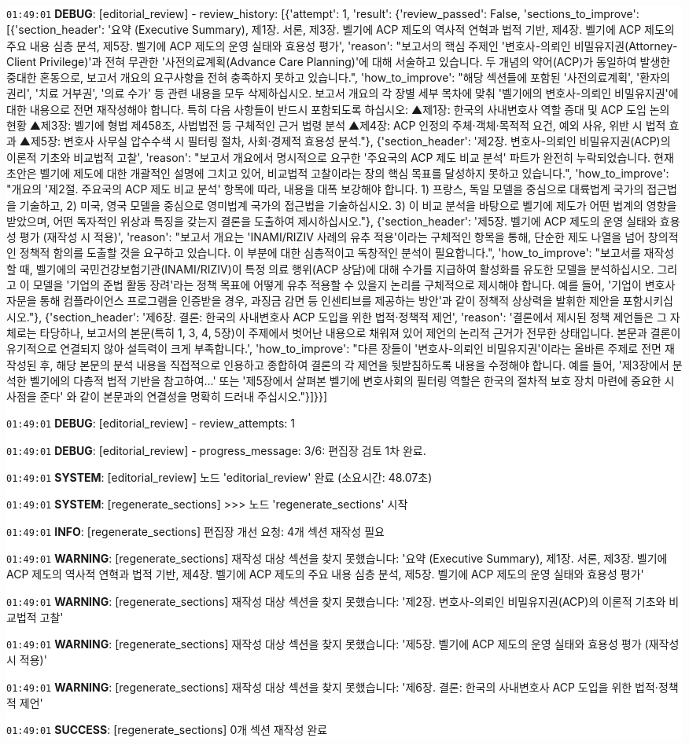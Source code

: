 `01:49:01` **DEBUG**: [editorial_review]   - review_history: [{'attempt': 1, 'result': {'review_passed': False, 'sections_to_improve': [{'section_header': '요약 (Executive Summary), 제1장. 서론, 제3장. 벨기에 ACP 제도의 역사적 연혁과 법적 기반, 제4장. 벨기에 ACP 제도의 주요 내용 심층 분석, 제5장. 벨기에 ACP 제도의 운영 실태와 효용성 평가', 'reason': "보고서의 핵심 주제인 '변호사-의뢰인 비밀유지권(Attorney-Client Privilege)'과 전혀 무관한 '사전의료계획(Advance Care Planning)'에 대해 서술하고 있습니다. 두 개념의 약어(ACP)가 동일하여 발생한 중대한 혼동으로, 보고서 개요의 요구사항을 전혀 충족하지 못하고 있습니다.", 'how_to_improve': "해당 섹션들에 포함된 '사전의료계획', '환자의 권리', '치료 거부권', '의료 수가' 등 관련 내용을 모두 삭제하십시오. 보고서 개요의 각 장별 세부 목차에 맞춰 '벨기에의 변호사-의뢰인 비밀유지권'에 대한 내용으로 전면 재작성해야 합니다. 특히 다음 사항들이 반드시 포함되도록 하십시오: ▲제1장: 한국의 사내변호사 역할 증대 및 ACP 도입 논의 현황 ▲제3장: 벨기에 형법 제458조, 사법법전 등 구체적인 근거 법령 분석 ▲제4장: ACP 인정의 주체·객체·목적적 요건, 예외 사유, 위반 시 법적 효과 ▲제5장: 변호사 사무실 압수수색 시 필터링 절차, 사회·경제적 효용성 분석."}, {'section_header': '제2장. 변호사-의뢰인 비밀유지권(ACP)의 이론적 기초와 비교법적 고찰', 'reason': "보고서 개요에서 명시적으로 요구한 '주요국의 ACP 제도 비교 분석' 파트가 완전히 누락되었습니다. 현재 초안은 벨기에 제도에 대한 개괄적인 설명에 그치고 있어, 비교법적 고찰이라는 장의 핵심 목표를 달성하지 못하고 있습니다.", 'how_to_improve': "개요의 '제2절. 주요국의 ACP 제도 비교 분석' 항목에 따라, 내용을 대폭 보강해야 합니다. 1) 프랑스, 독일 모델을 중심으로 대륙법계 국가의 접근법을 기술하고, 2) 미국, 영국 모델을 중심으로 영미법계 국가의 접근법을 기술하십시오. 3) 이 비교 분석을 바탕으로 벨기에 제도가 어떤 법계의 영향을 받았으며, 어떤 독자적인 위상과 특징을 갖는지 결론을 도출하여 제시하십시오."}, {'section_header': '제5장. 벨기에 ACP 제도의 운영 실태와 효용성 평가 (재작성 시 적용)', 'reason': "보고서 개요는 'INAMI/RIZIV 사례의 유추 적용'이라는 구체적인 항목을 통해, 단순한 제도 나열을 넘어 창의적인 정책적 함의를 도출할 것을 요구하고 있습니다. 이 부분에 대한 심층적이고 독창적인 분석이 필요합니다.", 'how_to_improve': "보고서를 재작성할 때, 벨기에의 국민건강보험기관(INAMI/RIZIV)이 특정 의료 행위(ACP 상담)에 대해 수가를 지급하여 활성화를 유도한 모델을 분석하십시오. 그리고 이 모델을 '기업의 준법 활동 장려'라는 정책 목표에 어떻게 유추 적용할 수 있을지 논리를 구체적으로 제시해야 합니다. 예를 들어, '기업이 변호사 자문을 통해 컴플라이언스 프로그램을 인증받을 경우, 과징금 감면 등 인센티브를 제공하는 방안'과 같이 정책적 상상력을 발휘한 제안을 포함시키십시오."}, {'section_header': '제6장. 결론: 한국의 사내변호사 ACP 도입을 위한 법적·정책적 제언', 'reason': '결론에서 제시된 정책 제언들은 그 자체로는 타당하나, 보고서의 본문(특히 1, 3, 4, 5장)이 주제에서 벗어난 내용으로 채워져 있어 제언의 논리적 근거가 전무한 상태입니다. 본문과 결론이 유기적으로 연결되지 않아 설득력이 크게 부족합니다.', 'how_to_improve': "다른 장들이 '변호사-의뢰인 비밀유지권'이라는 올바른 주제로 전면 재작성된 후, 해당 본문의 분석 내용을 직접적으로 인용하고 종합하여 결론의 각 제언을 뒷받침하도록 내용을 수정해야 합니다. 예를 들어, '제3장에서 분석한 벨기에의 다층적 법적 기반을 참고하여...' 또는 '제5장에서 살펴본 벨기에 변호사회의 필터링 역할은 한국의 절차적 보호 장치 마련에 중요한 시사점을 준다' 와 같이 본문과의 연결성을 명확히 드러내 주십시오."}]}}]

`01:49:01` **DEBUG**: [editorial_review]   - review_attempts: 1

`01:49:01` **DEBUG**: [editorial_review]   - progress_message: 3/6: 편집장 검토 1차 완료.

`01:49:01` **SYSTEM**: [editorial_review] 노드 'editorial_review' 완료 (소요시간: 48.07초)

`01:49:01` **SYSTEM**: [regenerate_sections] >>> 노드 'regenerate_sections' 시작

`01:49:01` **INFO**: [regenerate_sections] 편집장 개선 요청: 4개 섹션 재작성 필요

`01:49:01` **WARNING**: [regenerate_sections] 재작성 대상 섹션을 찾지 못했습니다: '요약 (Executive Summary), 제1장. 서론, 제3장. 벨기에 ACP 제도의 역사적 연혁과 법적 기반, 제4장. 벨기에 ACP 제도의 주요 내용 심층 분석, 제5장. 벨기에 ACP 제도의 운영 실태와 효용성 평가'

`01:49:01` **WARNING**: [regenerate_sections] 재작성 대상 섹션을 찾지 못했습니다: '제2장. 변호사-의뢰인 비밀유지권(ACP)의 이론적 기초와 비교법적 고찰'

`01:49:01` **WARNING**: [regenerate_sections] 재작성 대상 섹션을 찾지 못했습니다: '제5장. 벨기에 ACP 제도의 운영 실태와 효용성 평가 (재작성 시 적용)'

`01:49:01` **WARNING**: [regenerate_sections] 재작성 대상 섹션을 찾지 못했습니다: '제6장. 결론: 한국의 사내변호사 ACP 도입을 위한 법적·정책적 제언'

`01:49:01` **SUCCESS**: [regenerate_sections] 0개 섹션 재작성 완료
